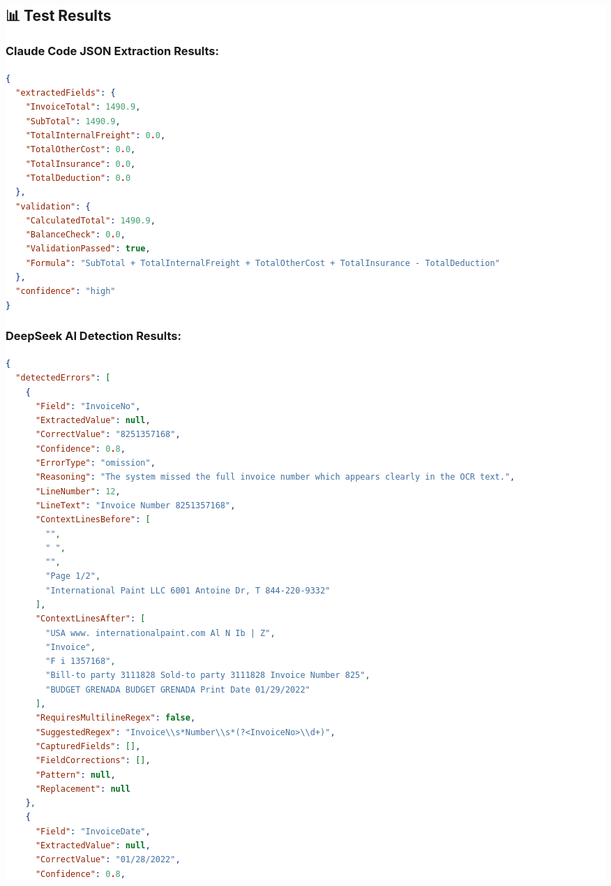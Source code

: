 ## 📊 **Test Results**

### **Claude Code JSON Extraction Results**:
```json
{
  "extractedFields": {
    "InvoiceTotal": 1490.9,
    "SubTotal": 1490.9,
    "TotalInternalFreight": 0.0,
    "TotalOtherCost": 0.0,
    "TotalInsurance": 0.0,
    "TotalDeduction": 0.0
  },
  "validation": {
    "CalculatedTotal": 1490.9,
    "BalanceCheck": 0.0,
    "ValidationPassed": true,
    "Formula": "SubTotal + TotalInternalFreight + TotalOtherCost + TotalInsurance - TotalDeduction"
  },
  "confidence": "high"
}
```

### **DeepSeek AI Detection Results**:
```json
{
  "detectedErrors": [
    {
      "Field": "InvoiceNo",
      "ExtractedValue": null,
      "CorrectValue": "8251357168",
      "Confidence": 0.8,
      "ErrorType": "omission",
      "Reasoning": "The system missed the full invoice number which appears clearly in the OCR text.",
      "LineNumber": 12,
      "LineText": "Invoice Number 8251357168",
      "ContextLinesBefore": [
        "",
        " ",
        "",
        "Page 1/2",
        "International Paint LLC 6001 Antoine Dr, T 844-220-9332"
      ],
      "ContextLinesAfter": [
        "USA www. internationalpaint.com Al N Ib | Z",
        "Invoice",
        "F i 1357168",
        "Bill-to party 3111828 Sold-to party 3111828 Invoice Number 825",
        "BUDGET GRENADA BUDGET GRENADA Print Date 01/29/2022"
      ],
      "RequiresMultilineRegex": false,
      "SuggestedRegex": "Invoice\\s*Number\\s*(?<InvoiceNo>\\d+)",
      "CapturedFields": [],
      "FieldCorrections": [],
      "Pattern": null,
      "Replacement": null
    },
    {
      "Field": "InvoiceDate",
      "ExtractedValue": null,
      "CorrectValue": "01/28/2022",
      "Confidence": 0.8,
```
